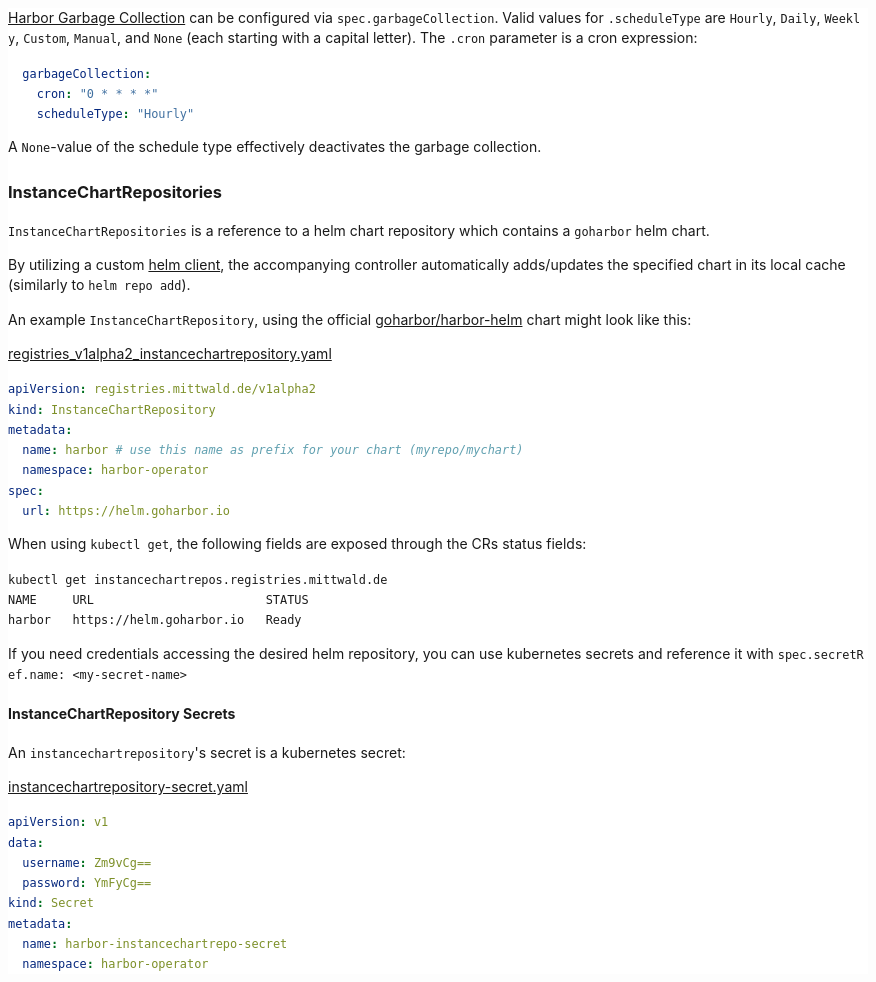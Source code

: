 [Harbor Garbage Collection](https://goharbor.io/docs/1.10/administration/garbage-collection/) can be configured via `spec.garbageCollection`.
Valid values for `.scheduleType` are `Hourly`, `Daily`, `Weekly`, `Custom`, `Manual`, and `None` (each starting with
 a capital letter).
The `.cron` parameter is a cron expression:

```yaml
  garbageCollection:
    cron: "0 * * * *"
    scheduleType: "Hourly"
```

A `None`-value of the schedule type effectively deactivates the garbage collection.
 
### InstanceChartRepositories
`InstanceChartRepositories` is a reference to a helm chart repository which contains a `goharbor` helm chart.

By utilizing a custom [helm client](https://github.com/mittwald/go-helm-client), 
the accompanying controller automatically adds/updates the specified chart in its local cache (similarly to `helm repo add`).

An example `InstanceChartRepository`, using the official [goharbor/harbor-helm](https://github.com/goharbor/harbor-helm) chart might look like this:

[registries_v1alpha2_instancechartrepository.yaml](./registries_v1alpha2_instancechartrepository.yaml)
```yaml
apiVersion: registries.mittwald.de/v1alpha2
kind: InstanceChartRepository
metadata:
  name: harbor # use this name as prefix for your chart (myrepo/mychart)
  namespace: harbor-operator
spec:
  url: https://helm.goharbor.io
```

When using `kubectl get`, the following fields are exposed through the CRs status fields:

```shell script
kubectl get instancechartrepos.registries.mittwald.de 
NAME     URL                        STATUS
harbor   https://helm.goharbor.io   Ready
```

If you need credentials accessing the desired helm repository, you can use kubernetes secrets and reference it with `spec.secretRef.name: <my-secret-name>`

#### InstanceChartRepository Secrets
An `instancechartrepository`'s secret is a kubernetes secret:

[instancechartrepository-secret.yaml](instancechartrepository-secret.yaml)
```yaml
apiVersion: v1
data:
  username: Zm9vCg==
  password: YmFyCg==
kind: Secret
metadata:
  name: harbor-instancechartrepo-secret
  namespace: harbor-operator
```

